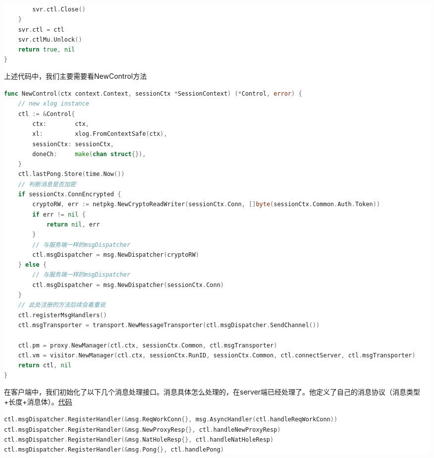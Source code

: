 ```go
        svr.ctl.Close()
    }
    svr.ctl = ctl
    svr.ctlMu.Unlock()
    return true, nil
}
```

上述代码中，我们主要需要看NewControl方法

```go
func NewControl(ctx context.Context, sessionCtx *SessionContext) (*Control, error) {
	// new xlog instance
	ctl := &Control{
		ctx:        ctx,
		xl:         xlog.FromContextSafe(ctx),
		sessionCtx: sessionCtx,
		doneCh:     make(chan struct{}),
	}
	ctl.lastPong.Store(time.Now())
	// 判断消息是否加密
	if sessionCtx.ConnEncrypted {
		cryptoRW, err := netpkg.NewCryptoReadWriter(sessionCtx.Conn, []byte(sessionCtx.Common.Auth.Token))
		if err != nil {
			return nil, err
		}
        // 与服务端一样的msgDispatcher
		ctl.msgDispatcher = msg.NewDispatcher(cryptoRW)
	} else {
        // 与服务端一样的msgDispatcher
		ctl.msgDispatcher = msg.NewDispatcher(sessionCtx.Conn)
	}
    // 此处注册的方法后续会着重说
	ctl.registerMsgHandlers()
	ctl.msgTransporter = transport.NewMessageTransporter(ctl.msgDispatcher.SendChannel())

	ctl.pm = proxy.NewManager(ctl.ctx, sessionCtx.Common, ctl.msgTransporter)
	ctl.vm = visitor.NewManager(ctl.ctx, sessionCtx.RunID, sessionCtx.Common, ctl.connectServer, ctl.msgTransporter)
	return ctl, nil
}
```

在客户端中，我们初始化了以下几个消息处理接口。消息具体怎么处理的，在server端已经处理了。他定义了自己的消息协议（消息类型+长度+消息体）。[代码](https://github.com/fatedier/frp/blob/acf33db4e4b6c9cf9182d93280299010637b6324/client/control.go#L228-L233)

```go
ctl.msgDispatcher.RegisterHandler(&msg.ReqWorkConn{}, msg.AsyncHandler(ctl.handleReqWorkConn))
ctl.msgDispatcher.RegisterHandler(&msg.NewProxyResp{}, ctl.handleNewProxyResp)
ctl.msgDispatcher.RegisterHandler(&msg.NatHoleResp{}, ctl.handleNatHoleResp)
ctl.msgDispatcher.RegisterHandler(&msg.Pong{}, ctl.handlePong)
```
